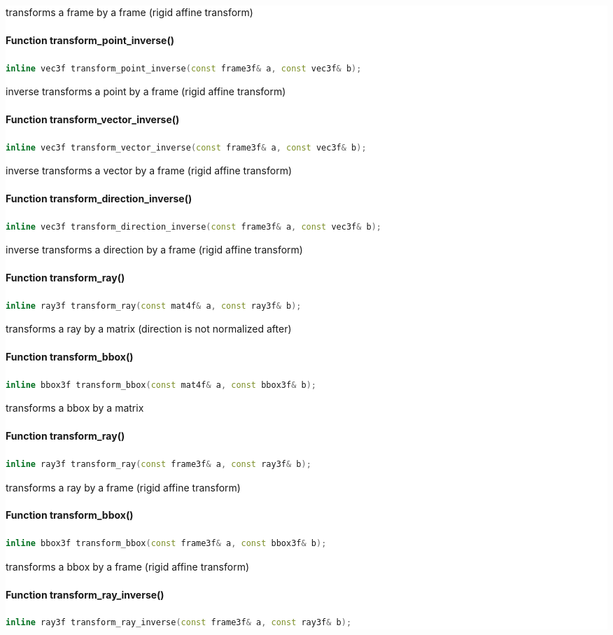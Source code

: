 transforms a frame by a frame (rigid affine transform)

#### Function transform_point_inverse()

~~~ .cpp
inline vec3f transform_point_inverse(const frame3f& a, const vec3f& b);
~~~

inverse transforms a point by a frame (rigid affine transform)

#### Function transform_vector_inverse()

~~~ .cpp
inline vec3f transform_vector_inverse(const frame3f& a, const vec3f& b);
~~~

inverse transforms a vector by a frame (rigid affine transform)

#### Function transform_direction_inverse()

~~~ .cpp
inline vec3f transform_direction_inverse(const frame3f& a, const vec3f& b);
~~~

inverse transforms a direction by a frame (rigid affine transform)

#### Function transform_ray()

~~~ .cpp
inline ray3f transform_ray(const mat4f& a, const ray3f& b);
~~~

transforms a ray by a matrix (direction is not normalized after)

#### Function transform_bbox()

~~~ .cpp
inline bbox3f transform_bbox(const mat4f& a, const bbox3f& b);
~~~

transforms a bbox by a matrix

#### Function transform_ray()

~~~ .cpp
inline ray3f transform_ray(const frame3f& a, const ray3f& b);
~~~

transforms a ray by a frame (rigid affine transform)

#### Function transform_bbox()

~~~ .cpp
inline bbox3f transform_bbox(const frame3f& a, const bbox3f& b);
~~~

transforms a bbox by a frame (rigid affine transform)

#### Function transform_ray_inverse()

~~~ .cpp
inline ray3f transform_ray_inverse(const frame3f& a, const ray3f& b);
~~~
